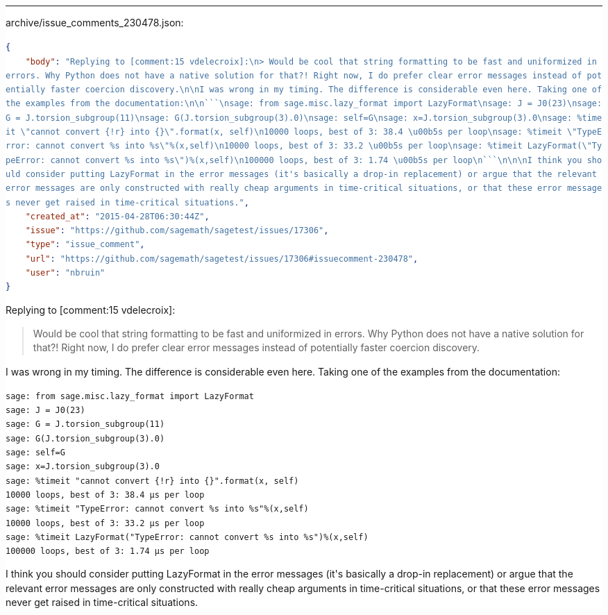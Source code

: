 

---

archive/issue_comments_230478.json:
```json
{
    "body": "Replying to [comment:15 vdelecroix]:\n> Would be cool that string formatting to be fast and uniformized in errors. Why Python does not have a native solution for that?! Right now, I do prefer clear error messages instead of potentially faster coercion discovery.\n\nI was wrong in my timing. The difference is considerable even here. Taking one of the examples from the documentation:\n\n```\nsage: from sage.misc.lazy_format import LazyFormat\nsage: J = J0(23)\nsage: G = J.torsion_subgroup(11)\nsage: G(J.torsion_subgroup(3).0)\nsage: self=G\nsage: x=J.torsion_subgroup(3).0\nsage: %timeit \"cannot convert {!r} into {}\".format(x, self)\n10000 loops, best of 3: 38.4 \u00b5s per loop\nsage: %timeit \"TypeError: cannot convert %s into %s\"%(x,self)\n10000 loops, best of 3: 33.2 \u00b5s per loop\nsage: %timeit LazyFormat(\"TypeError: cannot convert %s into %s\")%(x,self)\n100000 loops, best of 3: 1.74 \u00b5s per loop\n```\n\n\nI think you should consider putting LazyFormat in the error messages (it's basically a drop-in replacement) or argue that the relevant error messages are only constructed with really cheap arguments in time-critical situations, or that these error messages never get raised in time-critical situations.",
    "created_at": "2015-04-28T06:30:44Z",
    "issue": "https://github.com/sagemath/sagetest/issues/17306",
    "type": "issue_comment",
    "url": "https://github.com/sagemath/sagetest/issues/17306#issuecomment-230478",
    "user": "nbruin"
}
```

Replying to [comment:15 vdelecroix]:
> Would be cool that string formatting to be fast and uniformized in errors. Why Python does not have a native solution for that?! Right now, I do prefer clear error messages instead of potentially faster coercion discovery.

I was wrong in my timing. The difference is considerable even here. Taking one of the examples from the documentation:

```
sage: from sage.misc.lazy_format import LazyFormat
sage: J = J0(23)
sage: G = J.torsion_subgroup(11)
sage: G(J.torsion_subgroup(3).0)
sage: self=G
sage: x=J.torsion_subgroup(3).0
sage: %timeit "cannot convert {!r} into {}".format(x, self)
10000 loops, best of 3: 38.4 µs per loop
sage: %timeit "TypeError: cannot convert %s into %s"%(x,self)
10000 loops, best of 3: 33.2 µs per loop
sage: %timeit LazyFormat("TypeError: cannot convert %s into %s")%(x,self)
100000 loops, best of 3: 1.74 µs per loop
```


I think you should consider putting LazyFormat in the error messages (it's basically a drop-in replacement) or argue that the relevant error messages are only constructed with really cheap arguments in time-critical situations, or that these error messages never get raised in time-critical situations.
